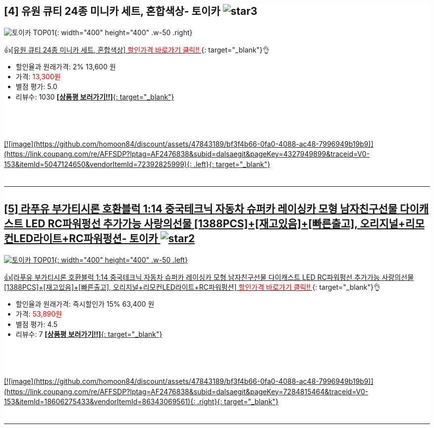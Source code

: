 
        
       
## [4] 유원 큐티 24종 미니카 세트, 혼합색상- 토이카  <img width="81" alt="star3" src="https://user-images.githubusercontent.com/78655692/151471989-9e21d7a8-a7b6-44b0-b598-2bb204b56b00.png">

![토이카 TOP01](https://thumbnail8.coupangcdn.com/thumbnails/remote/230x230ex/image/retail/images/1928857362253615-0c0db696-0ca1-4aff-a0cf-c7af3523d167.jpg){: width="400" height="400" .w-50 .right}


👍<a href="https://link.coupang.com/re/AFFSDP?lptag=AF2476838&subid=dalsaegit&pageKey=4327949899&traceid=V0-153&itemId=5047124650&vendorItemId=72392825999">[유원 큐티 24종 미니카 세트, 혼합색상]<font color=red> 할인가격 바로가기 클릭!! </font></a>{: target="_blank"}👌
<br>
- 할인율과 원래가격: 2%  13,600   원
- 가격: <span style='color:red'>13,300원</span>
- 별점 평가: 5.0
- 리뷰수: 1030 <a href="https://link.coupang.com/re/AFFSDP?lptag=AF2476838&subid=dalsaegit&pageKey=4327949899&traceid=V0-153&itemId=5047124650&vendorItemId=72392825999"> <strong>[상품평 보러가기!!]</strong>{: target="_blank"}
<br>
<br>
<br>
[![image](https://github.com/homoon84/discount/assets/47843189/bf3f4b66-0fa0-4088-ac48-7996949b19b9)](https://link.coupang.com/re/AFFSDP?lptag=AF2476838&subid=dalsaegit&pageKey=4327949899&traceid=V0-153&itemId=5047124650&vendorItemId=72392825999){: .left}{: target="_blank"}
<br>
<br>

---

        
       
## [5] 라푸유 부가티시론 호환블럭 1:14 중국테크닉 자동차 슈퍼카 레이싱카 모형 남자친구선물 다이캐스트 LED RC파워펑선 추가가능 사랑의선물 [1388PCS]+[재고있음]+[빠른출고], 오리지널+리모컨LED라이트+RC파워펑션- 토이카  <img width="81" alt="star2" src="https://user-images.githubusercontent.com/78655692/151471960-29c5febe-c509-4c6d-99f4-a2203eb193c5.png">

![토이카 TOP01](https://thumbnail9.coupangcdn.com/thumbnails/remote/230x230ex/image/vendor_inventory/dc0f/eb100f74c9d9aee228c6018890536d5f71d98abad4dc42b9f5e65fc57b64.jpg){: width="400" height="400" .w-50 .left}


👍<a href="https://link.coupang.com/re/AFFSDP?lptag=AF2476838&subid=dalsaegit&pageKey=7284815464&traceid=V0-153&itemId=18606275433&vendorItemId=86343069561">[라푸유 부가티시론 호환블럭 1:14 중국테크닉 자동차 슈퍼카 레이싱카 모형 남자친구선물 다이캐스트 LED RC파워펑선 추가가능 사랑의선물 [1388PCS]+[재고있음]+[빠른출고], 오리지널+리모컨LED라이트+RC파워펑션]<font color=red> 할인가격 바로가기 클릭!! </font></a>{: target="_blank"}👌
<br>
- 할인율과 원래가격: 즉시할인가 15%  63,400   원
- 가격: <span style='color:red'>53,890원</span>
- 별점 평가: 4.5
- 리뷰수: 7 <a href="https://link.coupang.com/re/AFFSDP?lptag=AF2476838&subid=dalsaegit&pageKey=7284815464&traceid=V0-153&itemId=18606275433&vendorItemId=86343069561"> <strong>[상품평 보러가기!!]</strong>{: target="_blank"}
<br>
<br>
<br>
[![image](https://github.com/homoon84/discount/assets/47843189/bf3f4b66-0fa0-4088-ac48-7996949b19b9)](https://link.coupang.com/re/AFFSDP?lptag=AF2476838&subid=dalsaegit&pageKey=7284815464&traceid=V0-153&itemId=18606275433&vendorItemId=86343069561){: .right}{: target="_blank"}
<br>
<br>

---